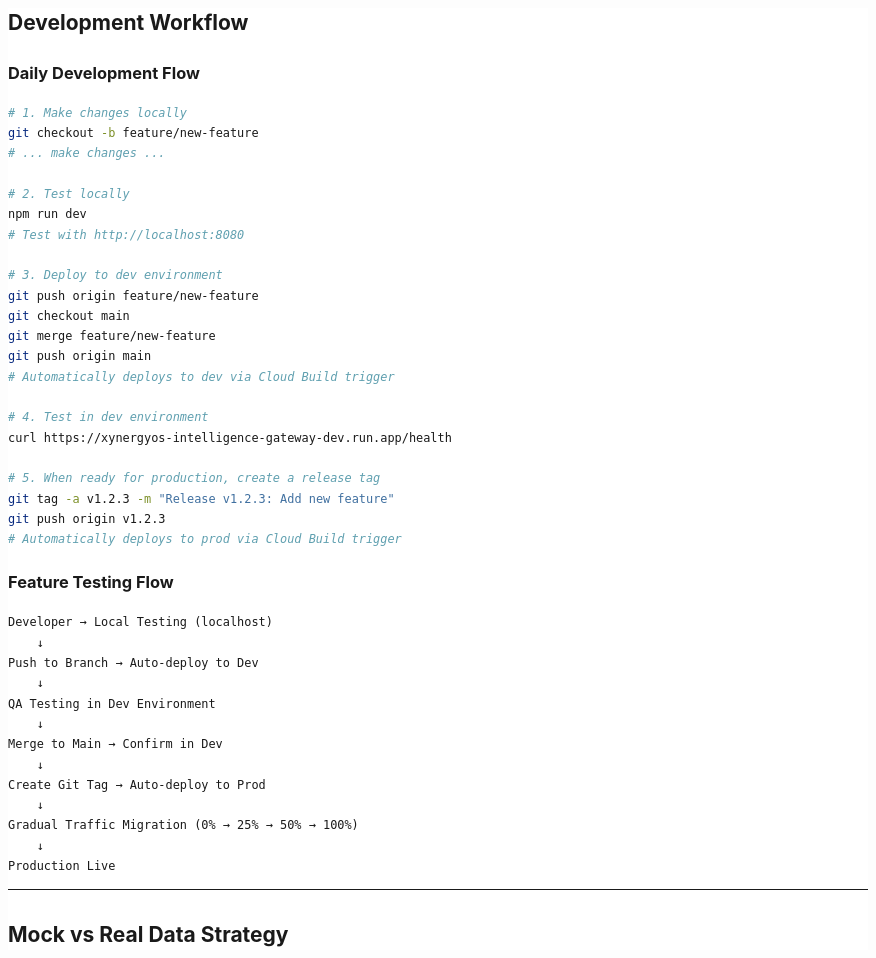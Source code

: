 
## Development Workflow

### Daily Development Flow

```bash
# 1. Make changes locally
git checkout -b feature/new-feature
# ... make changes ...

# 2. Test locally
npm run dev
# Test with http://localhost:8080

# 3. Deploy to dev environment
git push origin feature/new-feature
git checkout main
git merge feature/new-feature
git push origin main
# Automatically deploys to dev via Cloud Build trigger

# 4. Test in dev environment
curl https://xynergyos-intelligence-gateway-dev.run.app/health

# 5. When ready for production, create a release tag
git tag -a v1.2.3 -m "Release v1.2.3: Add new feature"
git push origin v1.2.3
# Automatically deploys to prod via Cloud Build trigger
```

### Feature Testing Flow

```
Developer → Local Testing (localhost)
    ↓
Push to Branch → Auto-deploy to Dev
    ↓
QA Testing in Dev Environment
    ↓
Merge to Main → Confirm in Dev
    ↓
Create Git Tag → Auto-deploy to Prod
    ↓
Gradual Traffic Migration (0% → 25% → 50% → 100%)
    ↓
Production Live
```

---

## Mock vs Real Data Strategy
